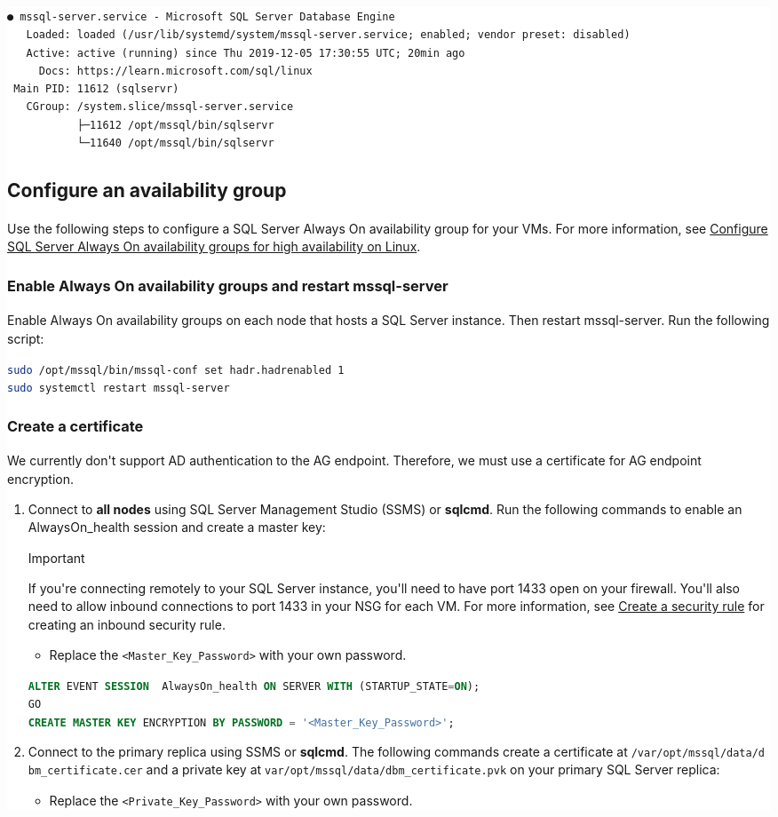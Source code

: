 ```output
● mssql-server.service - Microsoft SQL Server Database Engine
   Loaded: loaded (/usr/lib/systemd/system/mssql-server.service; enabled; vendor preset: disabled)
   Active: active (running) since Thu 2019-12-05 17:30:55 UTC; 20min ago
     Docs: https://learn.microsoft.com/sql/linux
 Main PID: 11612 (sqlservr)
   CGroup: /system.slice/mssql-server.service
           ├─11612 /opt/mssql/bin/sqlservr
           └─11640 /opt/mssql/bin/sqlservr
```

## Configure an availability group

Use the following steps to configure a SQL Server Always On availability group for your VMs. For more information, see [Configure SQL Server Always On availability groups for high availability on Linux](/sql/linux/sql-server-linux-availability-group-configure-ha).

### Enable Always On availability groups and restart mssql-server

Enable Always On availability groups on each node that hosts a SQL Server instance. Then restart mssql-server. Run the following script:

```bash
sudo /opt/mssql/bin/mssql-conf set hadr.hadrenabled 1
sudo systemctl restart mssql-server
```

### Create a certificate

We currently don't support AD authentication to the AG endpoint. Therefore, we must use a certificate for AG endpoint encryption.

1. Connect to **all nodes** using SQL Server Management Studio (SSMS) or **sqlcmd**. Run the following commands to enable an AlwaysOn_health session and create a master key:

    > [!IMPORTANT]  
    > If you're connecting remotely to your SQL Server instance, you'll need to have port 1433 open on your firewall. You'll also need to allow inbound connections to port 1433 in your NSG for each VM. For more information, see [Create a security rule](/azure/virtual-network/manage-network-security-group#create-a-security-rule) for creating an inbound security rule.

    - Replace the `<Master_Key_Password>` with your own password.

    ```sql
    ALTER EVENT SESSION  AlwaysOn_health ON SERVER WITH (STARTUP_STATE=ON);
    GO
    CREATE MASTER KEY ENCRYPTION BY PASSWORD = '<Master_Key_Password>';
    ```

1. Connect to the primary replica using SSMS or **sqlcmd**. The following commands create a certificate at `/var/opt/mssql/data/dbm_certificate.cer` and a private key at `var/opt/mssql/data/dbm_certificate.pvk` on your primary SQL Server replica:

    - Replace the `<Private_Key_Password>` with your own password.
